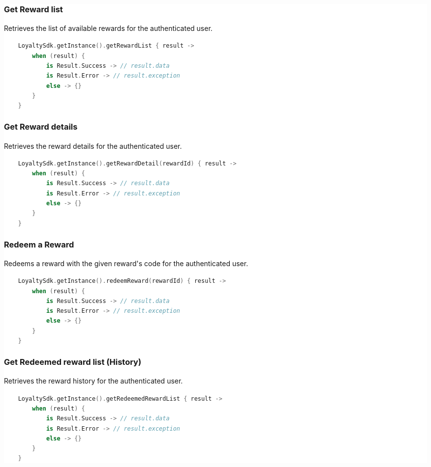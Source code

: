 ### Get Reward list

Retrieves the list of available rewards for the authenticated user.

```kotlin
    LoyaltySdk.getInstance().getRewardList { result ->
        when (result) {
            is Result.Success -> // result.data
            is Result.Error -> // result.exception
            else -> {}
        }
    }
```

### Get Reward details

Retrieves the reward details for the authenticated user.

```kotlin
    LoyaltySdk.getInstance().getRewardDetail(rewardId) { result ->
        when (result) {
            is Result.Success -> // result.data
            is Result.Error -> // result.exception
            else -> {}
        }
    }
```

### Redeem a Reward

Redeems a reward with the given reward's code for the authenticated user.

```kotlin
    LoyaltySdk.getInstance().redeemReward(rewardId) { result ->
        when (result) {
            is Result.Success -> // result.data
            is Result.Error -> // result.exception
            else -> {}
        }
    }
```

### Get Redeemed reward list (History)

Retrieves the reward history for the authenticated user.

```kotlin
    LoyaltySdk.getInstance().getRedeemedRewardList { result ->
        when (result) {
            is Result.Success -> // result.data
            is Result.Error -> // result.exception
            else -> {}
        }
    }
```
